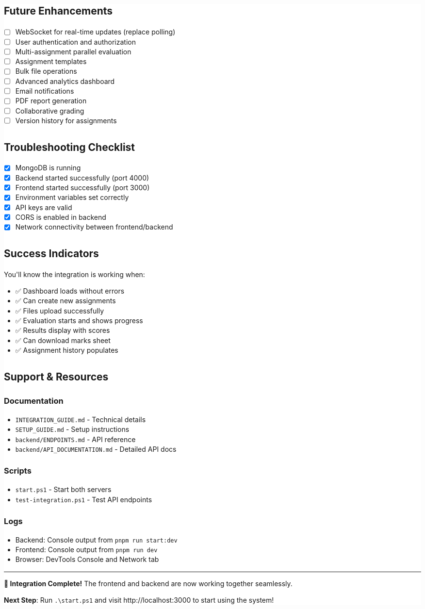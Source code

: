 ## Future Enhancements

- [ ] WebSocket for real-time updates (replace polling)
- [ ] User authentication and authorization
- [ ] Multi-assignment parallel evaluation
- [ ] Assignment templates
- [ ] Bulk file operations
- [ ] Advanced analytics dashboard
- [ ] Email notifications
- [ ] PDF report generation
- [ ] Collaborative grading
- [ ] Version history for assignments

## Troubleshooting Checklist

- [x] MongoDB is running
- [x] Backend started successfully (port 4000)
- [x] Frontend started successfully (port 3000)
- [x] Environment variables set correctly
- [x] API keys are valid
- [x] CORS is enabled in backend
- [x] Network connectivity between frontend/backend

## Success Indicators

You'll know the integration is working when:
- ✅ Dashboard loads without errors
- ✅ Can create new assignments
- ✅ Files upload successfully
- ✅ Evaluation starts and shows progress
- ✅ Results display with scores
- ✅ Can download marks sheet
- ✅ Assignment history populates

## Support & Resources

### Documentation
- `INTEGRATION_GUIDE.md` - Technical details
- `SETUP_GUIDE.md` - Setup instructions
- `backend/ENDPOINTS.md` - API reference
- `backend/API_DOCUMENTATION.md` - Detailed API docs

### Scripts
- `start.ps1` - Start both servers
- `test-integration.ps1` - Test API endpoints

### Logs
- Backend: Console output from `pnpm run start:dev`
- Frontend: Console output from `pnpm run dev`
- Browser: DevTools Console and Network tab

---

**🎉 Integration Complete!** The frontend and backend are now working together seamlessly.

**Next Step**: Run `.\start.ps1` and visit http://localhost:3000 to start using the system!
